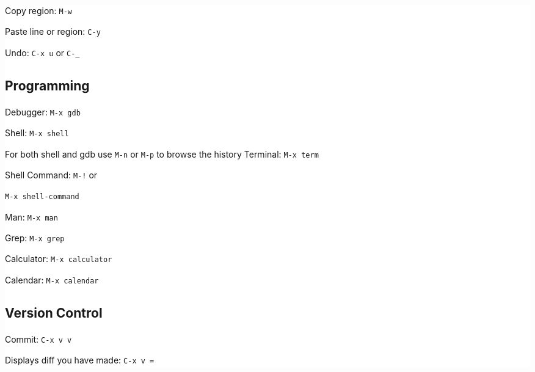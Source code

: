 Copy region:
`M-w`


Paste line or region:
`C-y`

Undo:
`C-x u`
 or 
`C-_`





## Programming

Debugger:
`M-x gdb`

Shell:
`M-x shell`

For both shell and gdb use 
`M-n`
 or 
`M-p`
 to browse the history
Terminal:
`M-x term`

Shell Command:
`M-!`
 or

`M-x shell-command`

Man:
`M-x man`

Grep:
`M-x grep`

Calculator:
`M-x calculator`

Calendar:
`M-x calendar`



## Version Control

Commit:
`C-x v v`

Displays diff you have made:
`C-x v =`
